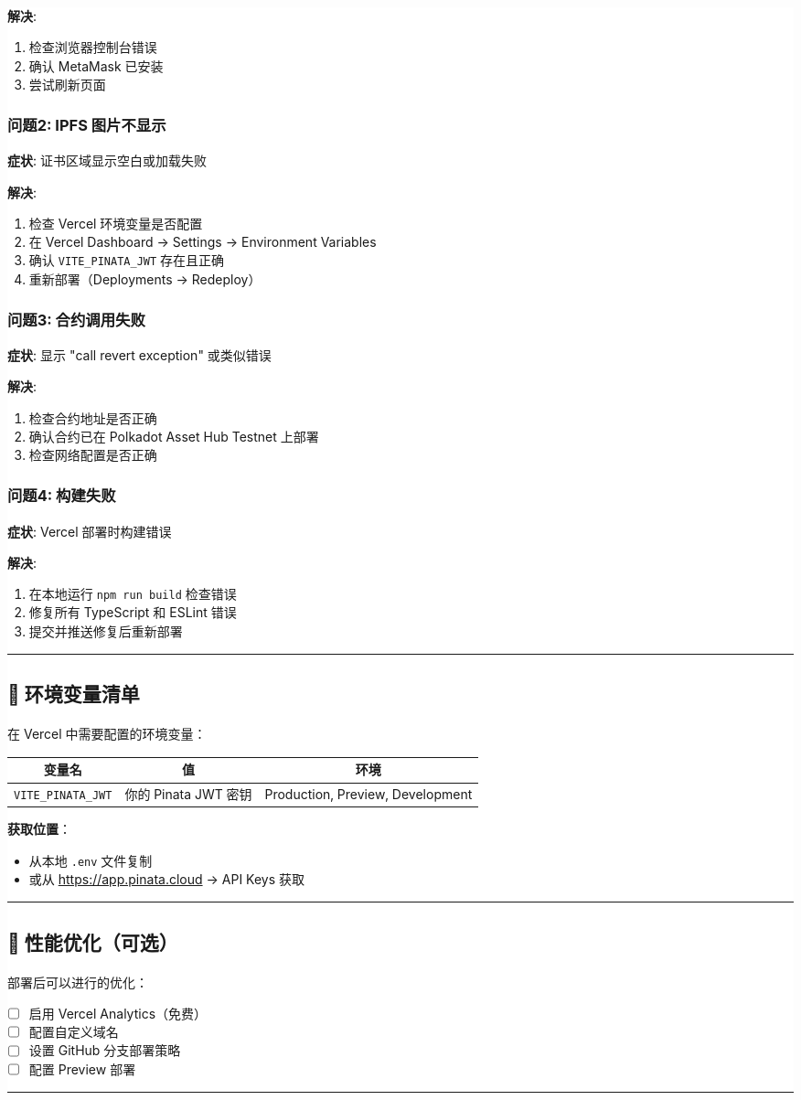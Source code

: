 **解决**:
1. 检查浏览器控制台错误
2. 确认 MetaMask 已安装
3. 尝试刷新页面

### 问题2: IPFS 图片不显示

**症状**: 证书区域显示空白或加载失败

**解决**:
1. 检查 Vercel 环境变量是否配置
2. 在 Vercel Dashboard → Settings → Environment Variables
3. 确认 `VITE_PINATA_JWT` 存在且正确
4. 重新部署（Deployments → Redeploy）

### 问题3: 合约调用失败

**症状**: 显示 "call revert exception" 或类似错误

**解决**:
1. 检查合约地址是否正确
2. 确认合约已在 Polkadot Asset Hub Testnet 上部署
3. 检查网络配置是否正确

### 问题4: 构建失败

**症状**: Vercel 部署时构建错误

**解决**:
1. 在本地运行 `npm run build` 检查错误
2. 修复所有 TypeScript 和 ESLint 错误
3. 提交并推送修复后重新部署

---

## 📝 环境变量清单

在 Vercel 中需要配置的环境变量：

| 变量名 | 值 | 环境 |
|--------|----|----|
| `VITE_PINATA_JWT` | 你的 Pinata JWT 密钥 | Production, Preview, Development |

**获取位置**：
- 从本地 `.env` 文件复制
- 或从 https://app.pinata.cloud → API Keys 获取

---

## 🎯 性能优化（可选）

部署后可以进行的优化：

- [ ] 启用 Vercel Analytics（免费）
- [ ] 配置自定义域名
- [ ] 设置 GitHub 分支部署策略
- [ ] 配置 Preview 部署

---